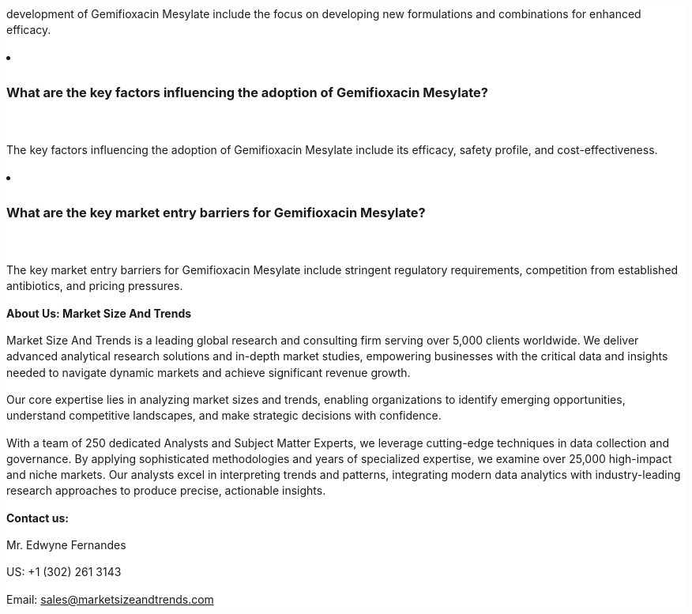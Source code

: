 development of Gemifioxacin Mesylate include the focus on developing new formulations and combinations for enhanced efficacy.</p></li><li><h3>What are the key factors influencing the adoption of Gemifioxacin Mesylate?</h3><p>&nbsp;</p><p>The key factors influencing the adoption of Gemifioxacin Mesylate include its efficacy, safety profile, and cost-effectiveness.</p></li><li><h3>What are the key market entry barriers for Gemifioxacin Mesylate?</h3><p>&nbsp;</p><p>The key market entry barriers for Gemifioxacin Mesylate include stringent regulatory requirements, competition from established antibiotics, and pricing pressures.</p></li></ol></body></html></p><p><strong>About Us:&nbsp;Market Size And Trends</strong></p><p>Market Size And Trends&nbsp;is a leading global research and consulting firm serving over 5,000 clients worldwide. We deliver advanced analytical research solutions and in-depth market studies, empowering businesses with the critical data and insights needed to navigate dynamic markets and achieve significant revenue growth.</p><p>Our core expertise lies in analyzing market sizes and trends, enabling organizations to identify emerging opportunities, understand competitive landscapes, and make strategic decisions with confidence.</p><p>With a team of 250 dedicated Analysts and Subject Matter Experts, we leverage cutting-edge techniques in data collection and governance. By applying sophisticated methodologies and years of specialized expertise, we examine over 25,000 high-impact and niche markets. Our analysts excel in interpreting trends and patterns, integrating modern data analytics with industry-leading research approaches to produce precise, actionable insights.</p><p><strong>Contact us:</strong></p><p>Mr. Edwyne Fernandes</p><p>US: +1 (302) 261 3143</p><p>Email: <a href="mailto:sales@marketsizeandtrends.com">sales@marketsizeandtrends.com</a>&nbsp;</p>
